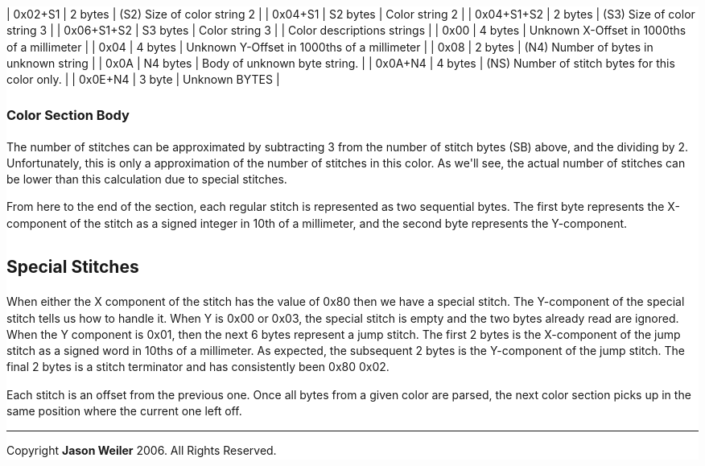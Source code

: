 | 0x02+S1 | 2 bytes | (S2) Size of color string 2 |
| 0x04+S1 | S2 bytes | Color string 2 |
| 0x04+S1+S2 | 2 bytes | (S3) Size of color string 3 |
| 0x06+S1+S2 | S3 bytes | Color string 3 |
| Color descriptions strings |
| 0x00 | 4 bytes | Unknown X-Offset in 1000ths of a millimeter |
| 0x04 | 4 bytes | Unknown Y-Offset in 1000ths of a millimeter |
| 0x08 | 2 bytes | (N4) Number of bytes in unknown string |
| 0x0A | N4 bytes | Body of unknown byte string. |
| 0x0A+N4 | 4 bytes | (NS) Number of stitch bytes for this color only. |
| 0x0E+N4 | 3 byte | Unknown BYTES |

### Color Section Body

The number of stitches can be approximated by subtracting 3 from
the number of stitch bytes (SB) above, and the dividing by 2.
Unfortunately, this is only a approximation of the number of stitches in
 this color. As we'll see, the actual number of stitches can be lower
than this calculation due to special stitches.

From here to the end of the section, each regular stitch is
represented as two sequential bytes. The first byte represents the
X-component of the stitch as a signed integer in 10th of a millimeter,
and the second byte represents the Y-component.

## Special Stitches

When either the X component of the stitch has the value of 0x80
then we have a special stitch. The Y-component of the special stitch
tells us how to handle it. When Y is 0x00 or 0x03, the special stitch is
empty and the two bytes already read are ignored. When the Y component
is 0x01, then the next 6 bytes represent a jump stitch. The first 2
bytes is the X-component of the jump stitch as a signed word in 10ths of
a millimeter. As expected, the subsequent 2 bytes is the Y-component of
the jump stitch. The final 2 bytes is a stitch terminator and has
consistently been 0x80 0x02.

Each stitch is an offset from the previous one. Once all bytes
from a given color are parsed, the next color section picks up in the
same position where the current one left off.

---

Copyright **Jason Weiler** 2006. All Rights Reserved.

